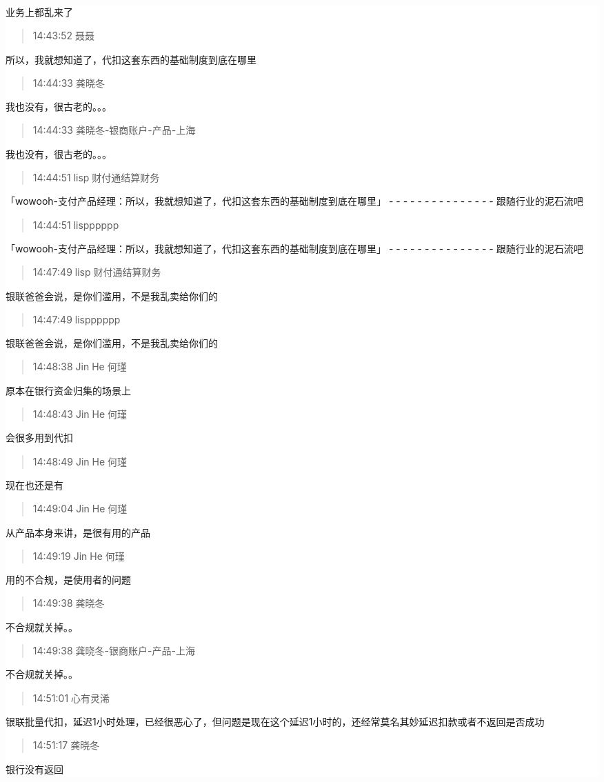 业务上都乱来了  
   
> 14:43:52  聂聂  
   
所以，我就想知道了，代扣这套东西的基础制度到底在哪里  
   
> 14:44:33  龚晓冬  
   
我也没有，很古老的。。。  
   
> 14:44:33  龚晓冬-银商账户-产品-上海  
   
我也没有，很古老的。。。  
   
> 14:44:51  lisp 财付通结算财务  
   
「wowooh-支付产品经理：所以，我就想知道了，代扣这套东西的基础制度到底在哪里」 - - - - - - - - - - - - - - - 跟随行业的泥石流吧  
   
> 14:44:51  lispppppp  
   
「wowooh-支付产品经理：所以，我就想知道了，代扣这套东西的基础制度到底在哪里」 - - - - - - - - - - - - - - - 跟随行业的泥石流吧  
   
> 14:47:49  lisp 财付通结算财务  
   
银联爸爸会说，是你们滥用，不是我乱卖给你们的  
   
> 14:47:49  lispppppp  
   
银联爸爸会说，是你们滥用，不是我乱卖给你们的  
   
> 14:48:38  Jin He 何瑾  
   
原本在银行资金归集的场景上  
   
> 14:48:43  Jin He 何瑾  
   
会很多用到代扣  
   
> 14:48:49  Jin He 何瑾  
   
现在也还是有  
   
> 14:49:04  Jin He 何瑾  
   
从产品本身来讲，是很有用的产品  
   
> 14:49:19  Jin He 何瑾  
   
用的不合规，是使用者的问题  
   
> 14:49:38  龚晓冬  
   
不合规就关掉。。  
   
> 14:49:38  龚晓冬-银商账户-产品-上海  
   
不合规就关掉。。  
   
> 14:51:01  心有灵浠  
   
银联批量代扣，延迟1小时处理，已经很恶心了，但问题是现在这个延迟1小时的，还经常莫名其妙延迟扣款或者不返回是否成功  
   
> 14:51:17  龚晓冬  
   
银行没有返回  
   